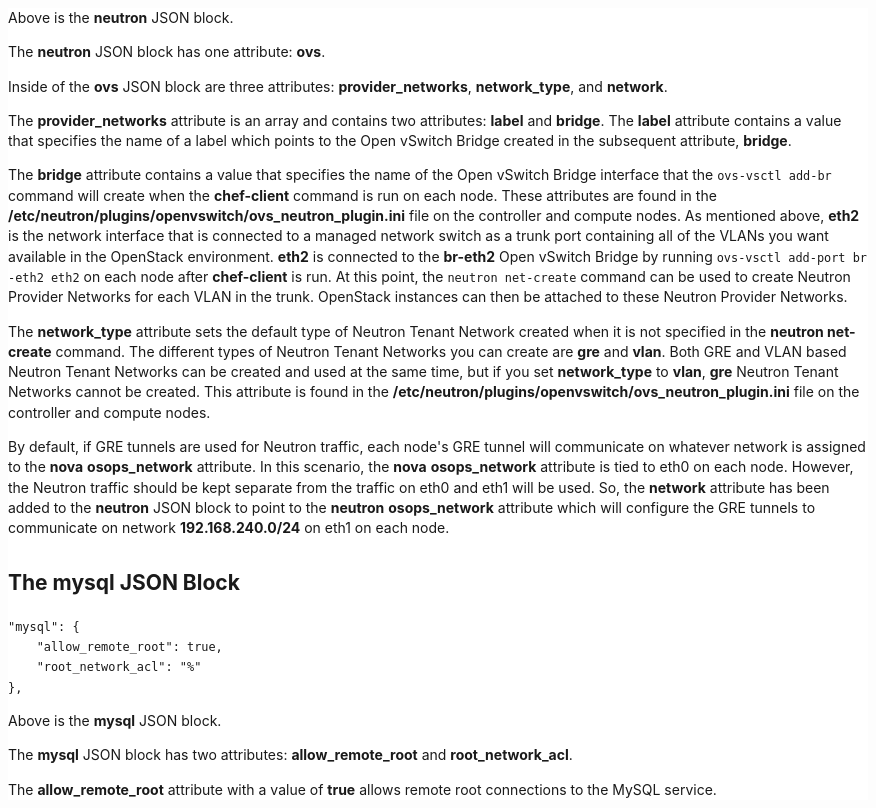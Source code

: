 Above is the __neutron__ JSON block.

The __neutron__ JSON block has one attribute: __ovs__.

Inside of the __ovs__ JSON block are three attributes:
__provider_networks__, __network_type__, and __network__.

The __provider_networks__ attribute is an array and contains two
attributes: __label__ and __bridge__. The __label__ attribute contains a
value that specifies the name of a label which points to the Open vSwitch
Bridge created in the subsequent attribute, __bridge__.

The __bridge__ attribute contains a value that specifies the name of the Open
vSwitch Bridge interface that the `ovs-vsctl add-br` command will create when
the __chef-client__ command is run on each node. These attributes are found
in the __/etc/neutron/plugins/openvswitch/ovs_neutron_plugin.ini__ file on
the controller and compute nodes. As mentioned above, __eth2__ is the network
interface that is connected to a managed network switch as a trunk port
containing all of the VLANs you want available in the OpenStack environment.
__eth2__ is connected to the __br-eth2__ Open vSwitch Bridge by running
`ovs-vsctl add-port br-eth2 eth2` on each node after __chef-client__ is run.
At this point, the `neutron net-create` command can be used to create Neutron
Provider Networks for each VLAN in the trunk. OpenStack instances can then be
attached to these Neutron Provider Networks.

The __network_type__ attribute sets the default type of Neutron Tenant Network
created when it is not specified in the __neutron net-create__ command. The
different types of Neutron Tenant Networks you can create are __gre__ and __vlan__. Both GRE and VLAN based Neutron Tenant Networks can be created and used at the same time, but if you set __network_type__ to __vlan__, __gre__ Neutron Tenant Networks cannot be created. This attribute is found in the __/etc/neutron/plugins/openvswitch/ovs_neutron_plugin.ini__ file on the controller and compute nodes.

By default, if GRE tunnels are used for Neutron traffic, each node's GRE
tunnel will communicate on whatever network is assigned to the __nova__
__osops_network__ attribute. In this scenario, the __nova__ __osops_network__
attribute is tied to eth0 on each node. However, the Neutron traffic should be
kept separate from the traffic on eth0 and eth1 will be used. So, the
__network__ attribute has been added to the __neutron__ JSON block to point
to the __neutron__ __osops_network__ attribute which will configure the GRE
tunnels to communicate on network __192.168.240.0/24__ on eth1 on each node.

The mysql JSON Block
--------------------

    "mysql": {
        "allow_remote_root": true,
        "root_network_acl": "%"
    },

Above is the __mysql__ JSON block.

The __mysql__ JSON block has two attributes: __allow_remote_root__ and
__root_network_acl__.

The __allow_remote_root__ attribute with a value of __true__ allows remote
root connections to the MySQL service.
